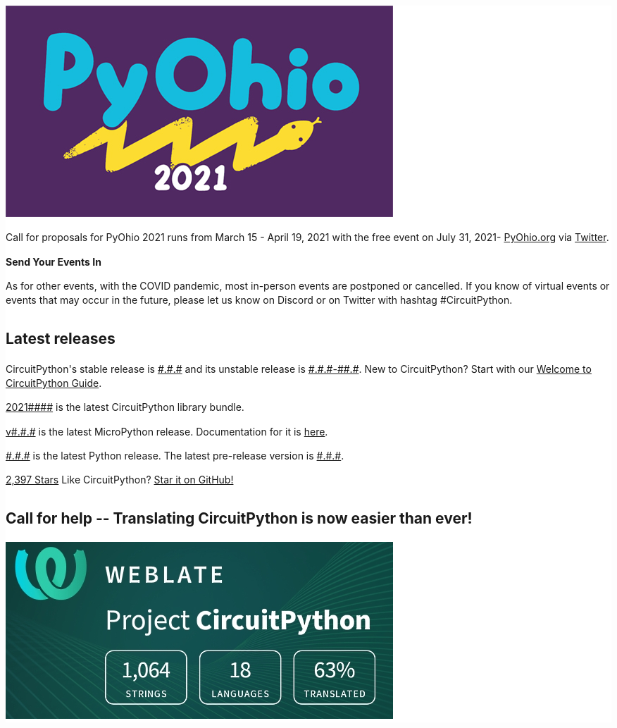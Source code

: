 [![PyOhio](../assets/20210427/20210427pyohio.jpg)](https://www.pyohio.org/2021/)

Call for proposals for PyOhio 2021 runs from March 15 - April 19, 2021 with the free event on July 31, 2021- [PyOhio.org](https://www.pyohio.org/2021/) via [Twitter](https://twitter.com/PyOhio/status/1370184124460367881).

**Send Your Events In**

As for other events, with the COVID pandemic, most in-person events are postponed or cancelled. If you know of virtual events or events that may occur in the future, please let us know on Discord or on Twitter with hashtag #CircuitPython.

## Latest releases

CircuitPython's stable release is [#.#.#](https://github.com/adafruit/circuitpython/releases/latest) and its unstable release is [#.#.#-##.#](https://github.com/adafruit/circuitpython/releases). New to CircuitPython? Start with our [Welcome to CircuitPython Guide](https://learn.adafruit.com/welcome-to-circuitpython).

[2021####](https://github.com/adafruit/Adafruit_CircuitPython_Bundle/releases/latest) is the latest CircuitPython library bundle.

[v#.#.#](https://micropython.org/download) is the latest MicroPython release. Documentation for it is [here](http://docs.micropython.org/en/latest/pyboard/).

[#.#.#](https://www.python.org/downloads/) is the latest Python release. The latest pre-release version is [#.#.#](https://www.python.org/download/pre-releases/).

[2,397 Stars](https://github.com/adafruit/circuitpython/stargazers) Like CircuitPython? [Star it on GitHub!](https://github.com/adafruit/circuitpython)

## Call for help -- Translating CircuitPython is now easier than ever!

[![CircuitPython translation statistics on weblate](../assets/20210427/20210427weblate.jpg)](https://hosted.weblate.org/engage/circuitpython/)
